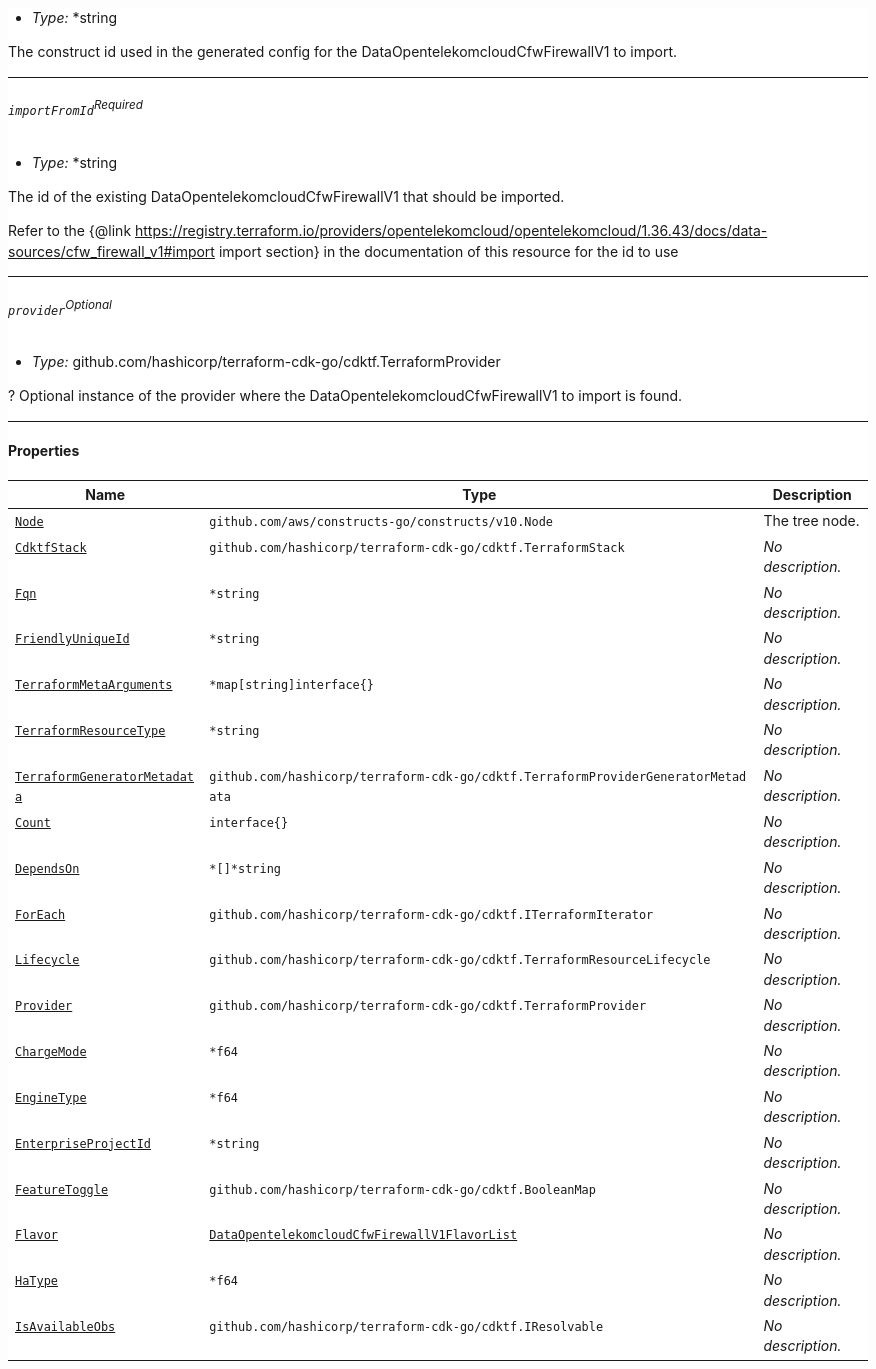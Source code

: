 - *Type:* *string

The construct id used in the generated config for the DataOpentelekomcloudCfwFirewallV1 to import.

---

###### `importFromId`<sup>Required</sup> <a name="importFromId" id="@cdktf/provider-opentelekomcloud.dataOpentelekomcloudCfwFirewallV1.DataOpentelekomcloudCfwFirewallV1.generateConfigForImport.parameter.importFromId"></a>

- *Type:* *string

The id of the existing DataOpentelekomcloudCfwFirewallV1 that should be imported.

Refer to the {@link https://registry.terraform.io/providers/opentelekomcloud/opentelekomcloud/1.36.43/docs/data-sources/cfw_firewall_v1#import import section} in the documentation of this resource for the id to use

---

###### `provider`<sup>Optional</sup> <a name="provider" id="@cdktf/provider-opentelekomcloud.dataOpentelekomcloudCfwFirewallV1.DataOpentelekomcloudCfwFirewallV1.generateConfigForImport.parameter.provider"></a>

- *Type:* github.com/hashicorp/terraform-cdk-go/cdktf.TerraformProvider

? Optional instance of the provider where the DataOpentelekomcloudCfwFirewallV1 to import is found.

---

#### Properties <a name="Properties" id="Properties"></a>

| **Name** | **Type** | **Description** |
| --- | --- | --- |
| <code><a href="#@cdktf/provider-opentelekomcloud.dataOpentelekomcloudCfwFirewallV1.DataOpentelekomcloudCfwFirewallV1.property.node">Node</a></code> | <code>github.com/aws/constructs-go/constructs/v10.Node</code> | The tree node. |
| <code><a href="#@cdktf/provider-opentelekomcloud.dataOpentelekomcloudCfwFirewallV1.DataOpentelekomcloudCfwFirewallV1.property.cdktfStack">CdktfStack</a></code> | <code>github.com/hashicorp/terraform-cdk-go/cdktf.TerraformStack</code> | *No description.* |
| <code><a href="#@cdktf/provider-opentelekomcloud.dataOpentelekomcloudCfwFirewallV1.DataOpentelekomcloudCfwFirewallV1.property.fqn">Fqn</a></code> | <code>*string</code> | *No description.* |
| <code><a href="#@cdktf/provider-opentelekomcloud.dataOpentelekomcloudCfwFirewallV1.DataOpentelekomcloudCfwFirewallV1.property.friendlyUniqueId">FriendlyUniqueId</a></code> | <code>*string</code> | *No description.* |
| <code><a href="#@cdktf/provider-opentelekomcloud.dataOpentelekomcloudCfwFirewallV1.DataOpentelekomcloudCfwFirewallV1.property.terraformMetaArguments">TerraformMetaArguments</a></code> | <code>*map[string]interface{}</code> | *No description.* |
| <code><a href="#@cdktf/provider-opentelekomcloud.dataOpentelekomcloudCfwFirewallV1.DataOpentelekomcloudCfwFirewallV1.property.terraformResourceType">TerraformResourceType</a></code> | <code>*string</code> | *No description.* |
| <code><a href="#@cdktf/provider-opentelekomcloud.dataOpentelekomcloudCfwFirewallV1.DataOpentelekomcloudCfwFirewallV1.property.terraformGeneratorMetadata">TerraformGeneratorMetadata</a></code> | <code>github.com/hashicorp/terraform-cdk-go/cdktf.TerraformProviderGeneratorMetadata</code> | *No description.* |
| <code><a href="#@cdktf/provider-opentelekomcloud.dataOpentelekomcloudCfwFirewallV1.DataOpentelekomcloudCfwFirewallV1.property.count">Count</a></code> | <code>interface{}</code> | *No description.* |
| <code><a href="#@cdktf/provider-opentelekomcloud.dataOpentelekomcloudCfwFirewallV1.DataOpentelekomcloudCfwFirewallV1.property.dependsOn">DependsOn</a></code> | <code>*[]*string</code> | *No description.* |
| <code><a href="#@cdktf/provider-opentelekomcloud.dataOpentelekomcloudCfwFirewallV1.DataOpentelekomcloudCfwFirewallV1.property.forEach">ForEach</a></code> | <code>github.com/hashicorp/terraform-cdk-go/cdktf.ITerraformIterator</code> | *No description.* |
| <code><a href="#@cdktf/provider-opentelekomcloud.dataOpentelekomcloudCfwFirewallV1.DataOpentelekomcloudCfwFirewallV1.property.lifecycle">Lifecycle</a></code> | <code>github.com/hashicorp/terraform-cdk-go/cdktf.TerraformResourceLifecycle</code> | *No description.* |
| <code><a href="#@cdktf/provider-opentelekomcloud.dataOpentelekomcloudCfwFirewallV1.DataOpentelekomcloudCfwFirewallV1.property.provider">Provider</a></code> | <code>github.com/hashicorp/terraform-cdk-go/cdktf.TerraformProvider</code> | *No description.* |
| <code><a href="#@cdktf/provider-opentelekomcloud.dataOpentelekomcloudCfwFirewallV1.DataOpentelekomcloudCfwFirewallV1.property.chargeMode">ChargeMode</a></code> | <code>*f64</code> | *No description.* |
| <code><a href="#@cdktf/provider-opentelekomcloud.dataOpentelekomcloudCfwFirewallV1.DataOpentelekomcloudCfwFirewallV1.property.engineType">EngineType</a></code> | <code>*f64</code> | *No description.* |
| <code><a href="#@cdktf/provider-opentelekomcloud.dataOpentelekomcloudCfwFirewallV1.DataOpentelekomcloudCfwFirewallV1.property.enterpriseProjectId">EnterpriseProjectId</a></code> | <code>*string</code> | *No description.* |
| <code><a href="#@cdktf/provider-opentelekomcloud.dataOpentelekomcloudCfwFirewallV1.DataOpentelekomcloudCfwFirewallV1.property.featureToggle">FeatureToggle</a></code> | <code>github.com/hashicorp/terraform-cdk-go/cdktf.BooleanMap</code> | *No description.* |
| <code><a href="#@cdktf/provider-opentelekomcloud.dataOpentelekomcloudCfwFirewallV1.DataOpentelekomcloudCfwFirewallV1.property.flavor">Flavor</a></code> | <code><a href="#@cdktf/provider-opentelekomcloud.dataOpentelekomcloudCfwFirewallV1.DataOpentelekomcloudCfwFirewallV1FlavorList">DataOpentelekomcloudCfwFirewallV1FlavorList</a></code> | *No description.* |
| <code><a href="#@cdktf/provider-opentelekomcloud.dataOpentelekomcloudCfwFirewallV1.DataOpentelekomcloudCfwFirewallV1.property.haType">HaType</a></code> | <code>*f64</code> | *No description.* |
| <code><a href="#@cdktf/provider-opentelekomcloud.dataOpentelekomcloudCfwFirewallV1.DataOpentelekomcloudCfwFirewallV1.property.isAvailableObs">IsAvailableObs</a></code> | <code>github.com/hashicorp/terraform-cdk-go/cdktf.IResolvable</code> | *No description.* |